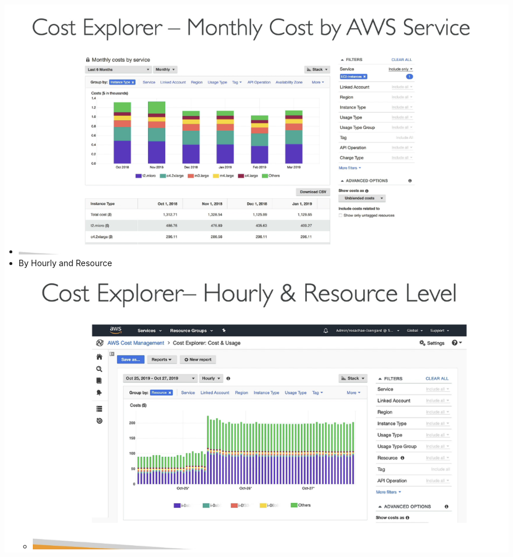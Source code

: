   - <img alt="picture 15" src="image/30-Other-Services/6-Cost-by-service.png" width="800" />  
- By Hourly and Resource
  - <img alt="picture 16" src="image/30-Other-Services/6-Cost-By-Hourly-and-Resources.png" width="800" />  
